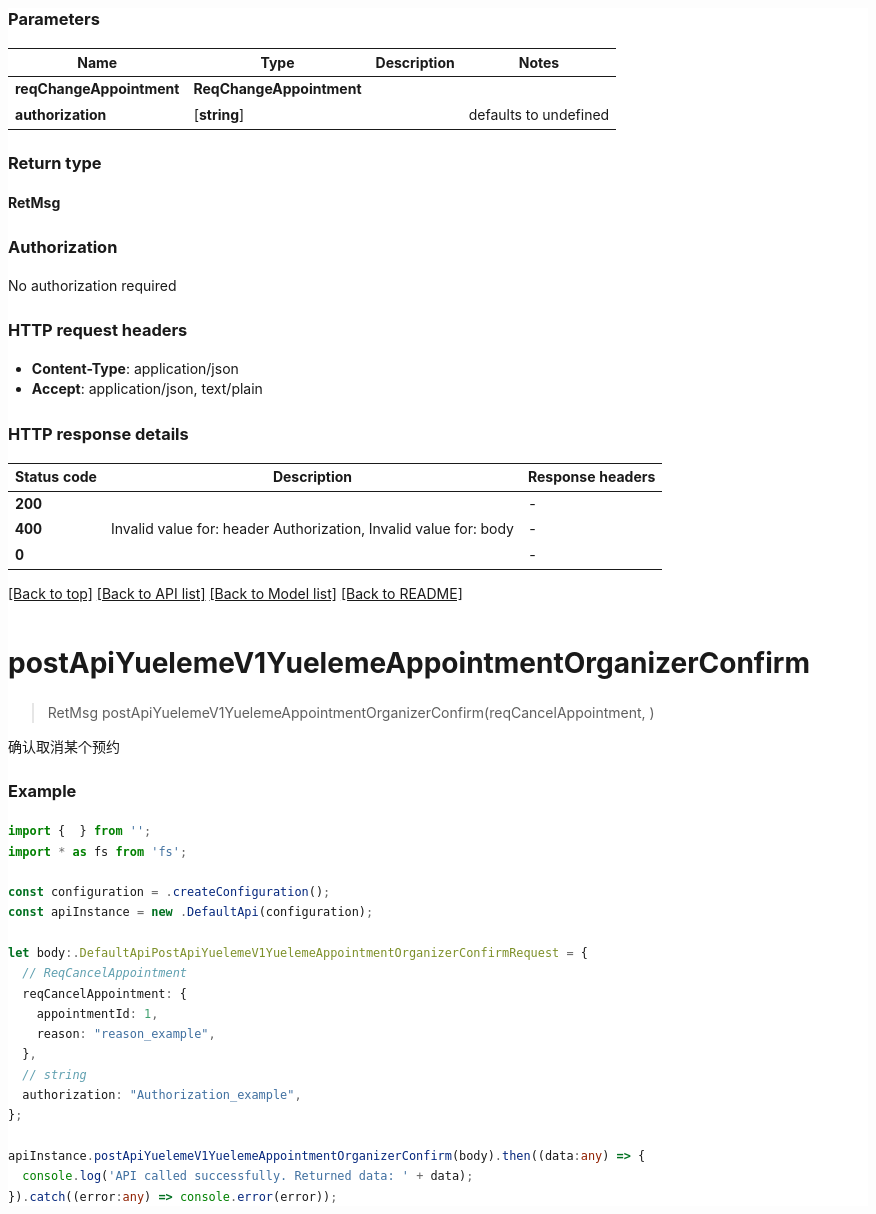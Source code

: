 
### Parameters

Name | Type | Description  | Notes
------------- | ------------- | ------------- | -------------
 **reqChangeAppointment** | **ReqChangeAppointment**|  |
 **authorization** | [**string**] |  | defaults to undefined


### Return type

**RetMsg**

### Authorization

No authorization required

### HTTP request headers

 - **Content-Type**: application/json
 - **Accept**: application/json, text/plain


### HTTP response details
| Status code | Description | Response headers |
|-------------|-------------|------------------|
**200** |  |  -  |
**400** | Invalid value for: header Authorization, Invalid value for: body |  -  |
**0** |  |  -  |

[[Back to top]](#) [[Back to API list]](README.md#documentation-for-api-endpoints) [[Back to Model list]](README.md#documentation-for-models) [[Back to README]](README.md)

# **postApiYuelemeV1YuelemeAppointmentOrganizerConfirm**
> RetMsg postApiYuelemeV1YuelemeAppointmentOrganizerConfirm(reqCancelAppointment, )

确认取消某个预约

### Example


```typescript
import {  } from '';
import * as fs from 'fs';

const configuration = .createConfiguration();
const apiInstance = new .DefaultApi(configuration);

let body:.DefaultApiPostApiYuelemeV1YuelemeAppointmentOrganizerConfirmRequest = {
  // ReqCancelAppointment
  reqCancelAppointment: {
    appointmentId: 1,
    reason: "reason_example",
  },
  // string
  authorization: "Authorization_example",
};

apiInstance.postApiYuelemeV1YuelemeAppointmentOrganizerConfirm(body).then((data:any) => {
  console.log('API called successfully. Returned data: ' + data);
}).catch((error:any) => console.error(error));
```
